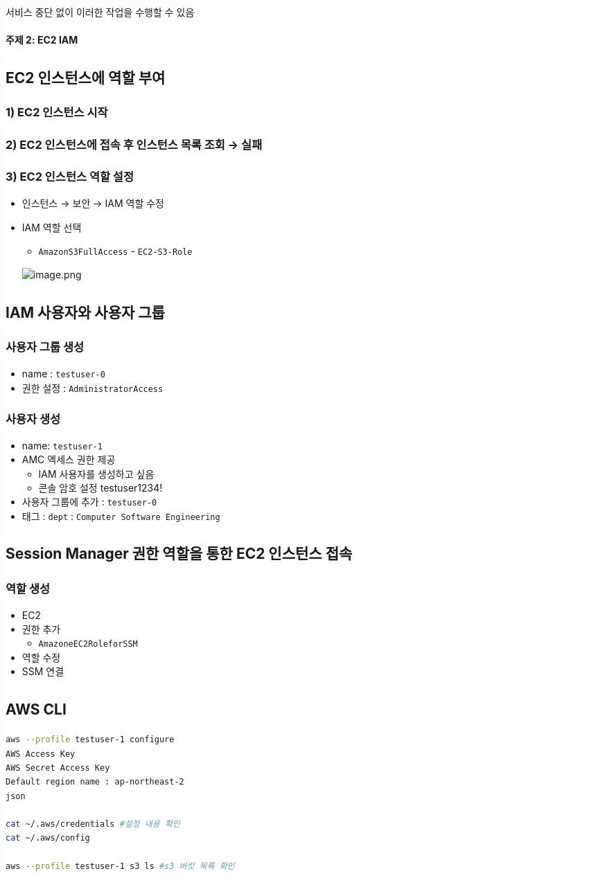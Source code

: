 서비스 중단 없이 이러한 작업을 수행할 수 있음

#### 주제 2: EC2 IAM
## EC2 인스턴스에 역할 부여

### 1) EC2 인스턴스 시작

### 2) EC2 인스턴스에 접속 후 인스턴스 목록 조회 → 실패

### 3) EC2 인스턴스 역할 설정

- 인스턴스 → 보안 → IAM 역할 수정
- IAM 역할 선택
    - `AmazonS3FullAccess` - `EC2-S3-Role`
    
    ![image.png](attachment:d8921159-b451-4bf3-ab8e-ff19dc459ad5:image.png)
    

## IAM 사용자와 사용자 그룹

### 사용자 그룹 생성

- name : `testuser-0`
- 권한 설정 :  `AdministratorAccess`

### 사용자 생성

- name: `testuser-1`
- AMC 엑세스 권한 제공
    - IAM 사용자를 생성하고 싶음
    - 콘솔 암호 설정 testuser1234!
- 사용자 그룹에 추가 : `testuser-0`
- 태그 : `dept` : `Computer Software Engineering`

## Session Manager 권한 역할을 통한 EC2 인스턴스 접속

### 역할 생성

- EC2
- 권한 추가
    - `AmazoneEC2RoleforSSM`
- 역할 수정
- SSM 연결

## AWS CLI

```bash
aws --profile testuser-1 configure
AWS Access Key
AWS Secret Access Key
Default region name : ap-northeast-2
json

cat ~/.aws/credentials #설정 내용 확인
cat ~/.aws/config

aws --profile testuser-1 s3 ls #s3 버킷 목록 확인
```
